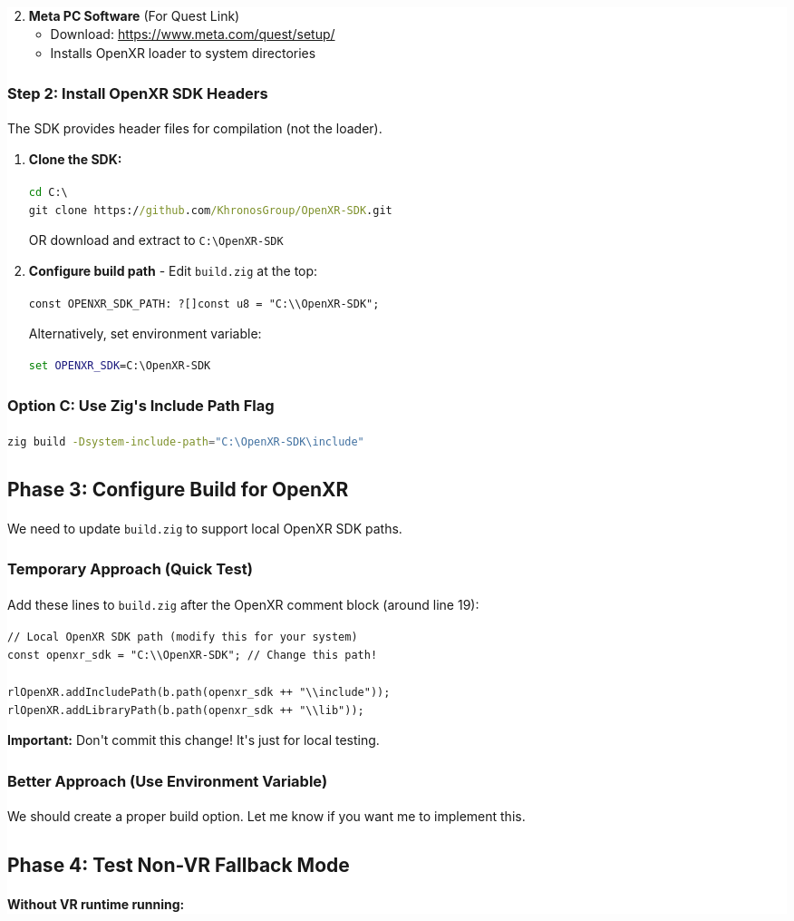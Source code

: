 2. **Meta PC Software** (For Quest Link)
   - Download: https://www.meta.com/quest/setup/
   - Installs OpenXR loader to system directories

### Step 2: Install OpenXR SDK Headers

The SDK provides header files for compilation (not the loader).

1. **Clone the SDK:**
   ```cmd
   cd C:\
   git clone https://github.com/KhronosGroup/OpenXR-SDK.git
   ```
   OR download and extract to `C:\OpenXR-SDK`

2. **Configure build path** - Edit `build.zig` at the top:
   ```zig
   const OPENXR_SDK_PATH: ?[]const u8 = "C:\\OpenXR-SDK";
   ```

   Alternatively, set environment variable:
   ```cmd
   set OPENXR_SDK=C:\OpenXR-SDK
   ```

### Option C: Use Zig's Include Path Flag

```bash
zig build -Dsystem-include-path="C:\OpenXR-SDK\include"
```

## Phase 3: Configure Build for OpenXR

We need to update `build.zig` to support local OpenXR SDK paths.

### Temporary Approach (Quick Test)

Add these lines to `build.zig` after the OpenXR comment block (around line 19):

```zig
// Local OpenXR SDK path (modify this for your system)
const openxr_sdk = "C:\\OpenXR-SDK"; // Change this path!

rlOpenXR.addIncludePath(b.path(openxr_sdk ++ "\\include"));
rlOpenXR.addLibraryPath(b.path(openxr_sdk ++ "\\lib"));
```

**Important:** Don't commit this change! It's just for local testing.

### Better Approach (Use Environment Variable)

We should create a proper build option. Let me know if you want me to implement this.

## Phase 4: Test Non-VR Fallback Mode

**Without VR runtime running:**
